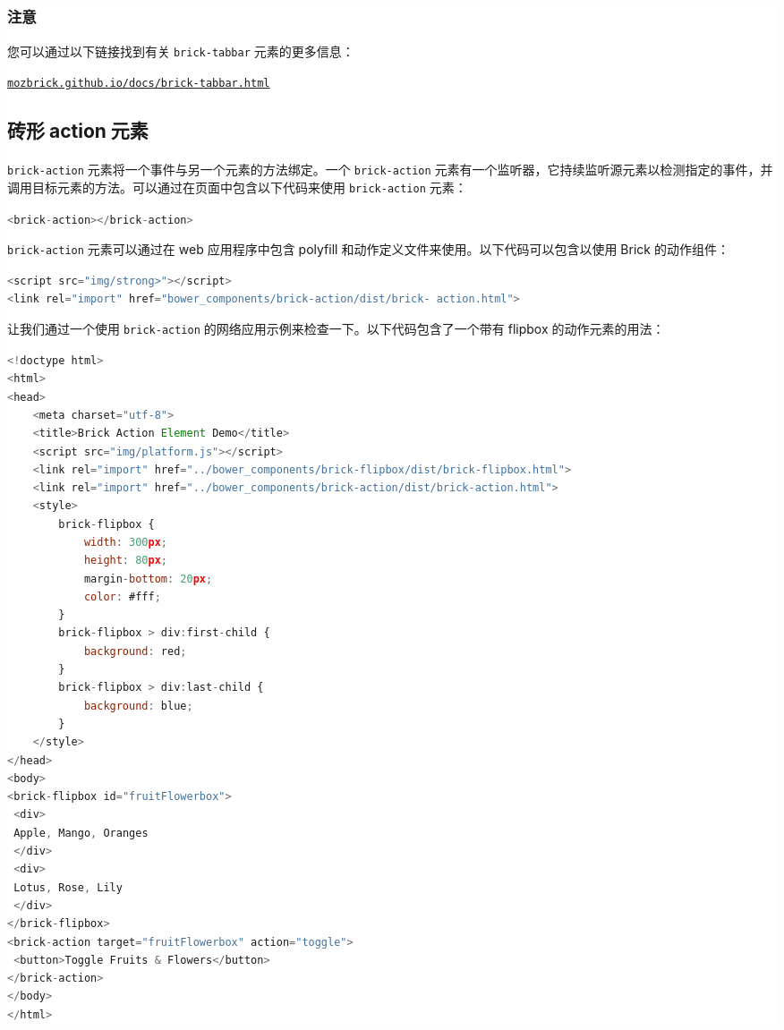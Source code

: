### 注意

您可以通过以下链接找到有关 `brick-tabbar` 元素的更多信息：

[`mozbrick.github.io/docs/brick-tabbar.html`](https://mozbrick.github.io/docs/brick-tabbar.html)

## 砖形 action 元素

`brick-action` 元素将一个事件与另一个元素的方法绑定。一个 `brick-action` 元素有一个监听器，它持续监听源元素以检测指定的事件，并调用目标元素的方法。可以通过在页面中包含以下代码来使用 `brick-action` 元素：

```js
<brick-action></brick-action>

```

`brick-action` 元素可以通过在 web 应用程序中包含 polyfill 和动作定义文件来使用。以下代码可以包含以使用 Brick 的动作组件：

```js
<script src="img/strong>"></script>
<link rel="import" href="bower_components/brick-action/dist/brick- action.html">
```

让我们通过一个使用 `brick-action` 的网络应用示例来检查一下。以下代码包含了一个带有 flipbox 的动作元素的用法：

```js
<!doctype html>
<html>
<head>
    <meta charset="utf-8">
    <title>Brick Action Element Demo</title>
    <script src="img/platform.js"></script>
    <link rel="import" href="../bower_components/brick-flipbox/dist/brick-flipbox.html">
    <link rel="import" href="../bower_components/brick-action/dist/brick-action.html">
    <style>
        brick-flipbox {
            width: 300px;
            height: 80px;
            margin-bottom: 20px;
            color: #fff;
        }
        brick-flipbox > div:first-child {
            background: red;
        }
        brick-flipbox > div:last-child {
            background: blue;
        }
    </style>
</head>
<body>
<brick-flipbox id="fruitFlowerbox">
 <div>
 Apple, Mango, Oranges
 </div>
 <div>
 Lotus, Rose, Lily
 </div>
</brick-flipbox>
<brick-action target="fruitFlowerbox" action="toggle">
 <button>Toggle Fruits & Flowers</button>
</brick-action>
</body>
</html>
```
